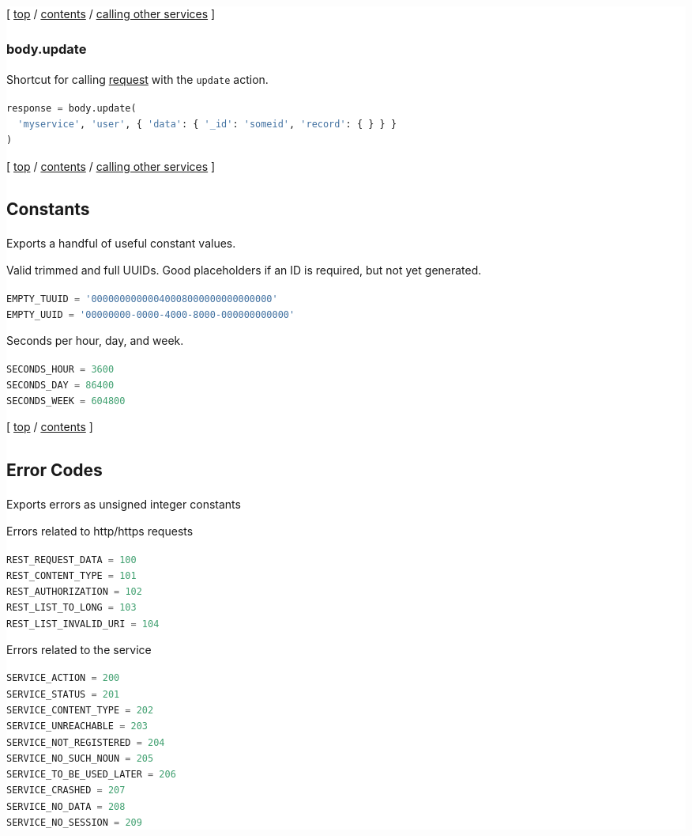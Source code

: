 [ [top](#body_oc) / [contents](#contents) /
[calling other services](#calling-other-services) ]

### body.update
Shortcut for calling [request](#bodyrequest) with the `update` action.
```python
response = body.update(
  'myservice', 'user', { 'data': { '_id': 'someid', 'record': { } } }
)
```

[ [top](#body_oc) / [contents](#contents) /
[calling other services](#calling-other-services) ]

## Constants
Exports a handful of useful constant values.

Valid trimmed and full UUIDs. Good placeholders if an ID is required, but not
yet generated.

```python
EMPTY_TUUID = '00000000000040008000000000000000'
EMPTY_UUID = '00000000-0000-4000-8000-000000000000'
```

Seconds per hour, day, and week.
```python
SECONDS_HOUR = 3600
SECONDS_DAY = 86400
SECONDS_WEEK = 604800
```

[ [top](#body_oc) / [contents](#contents) ]

## Error Codes
Exports errors as unsigned integer constants

Errors related to http/https requests
```python
REST_REQUEST_DATA = 100
REST_CONTENT_TYPE = 101
REST_AUTHORIZATION = 102
REST_LIST_TO_LONG = 103
REST_LIST_INVALID_URI = 104
```

Errors related to the service
```python
SERVICE_ACTION = 200
SERVICE_STATUS = 201
SERVICE_CONTENT_TYPE = 202
SERVICE_UNREACHABLE = 203
SERVICE_NOT_REGISTERED = 204
SERVICE_NO_SUCH_NOUN = 205
SERVICE_TO_BE_USED_LATER = 206
SERVICE_CRASHED = 207
SERVICE_NO_DATA = 208
SERVICE_NO_SESSION = 209
```
